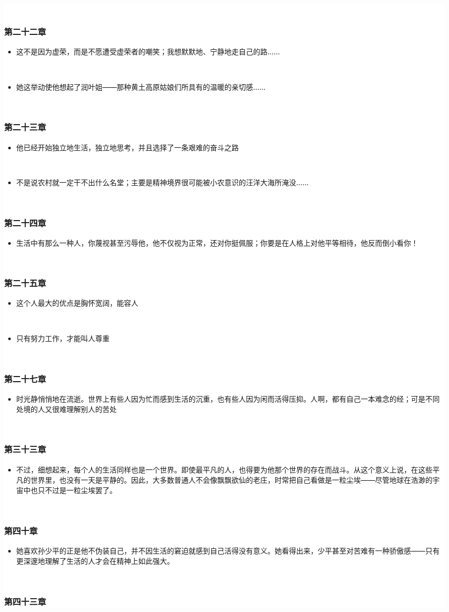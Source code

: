 <br>

### **第二十二章**

- 这不是因为虚荣，而是不愿遭受虚荣者的嘲笑；我想默默地、宁静地走自己的路……

<br>

- 她这举动使他想起了润叶姐——那种黄土高原姑娘们所具有的温暖的亲切感……



<br>

### **第二十三章**

- 他已经开始独立地生活，独立地思考，并且选择了一条艰难的奋斗之路

<br>

- 不是说农村就一定干不出什么名堂；主要是精神境界很可能被小农意识的汪洋大海所淹没……

<br>

### **第二十四章**

- 生活中有那么一种人，你蔑视甚至污辱他，他不仅视为正常，还对你挺佩服；你要是在人格上对他平等相待，他反而倒小看你！

<br>

### **第二十五章**

- 这个人最大的优点是胸怀宽阔，能容人

<br>

- 只有努力工作，才能叫人尊重

<br>

### **第二十七章** 

- 时光静悄悄地在流逝。世界上有些人因为忙而感到生活的沉重，也有些人因为闲而活得压抑。人啊，都有自己一本难念的经；可是不同处境的人又很难理解别人的苦处

<br>

### **第三十三章**

- 不过，细想起来，每个人的生活同样也是一个世界。即使最平凡的人，也得要为他那个世界的存在而战斗。从这个意义上说，在这些平凡的世界里，也没有一天是平静的。因此，大多数普通人不会像飘飘欲仙的老庄，时常把自己看做是一粒尘埃——尽管地球在浩渺的宇宙中也只不过是一粒尘埃罢了。

<br>

### **第四十章**

- 她喜欢孙少平的正是他不伪装自己，并不因生活的窘迫就感到自己活得没有意义。她看得出来，少平甚至对苦难有一种骄傲感——只有更深邃地理解了生活的人才会在精神上如此强大。

<br>

### **第四十三章** 
